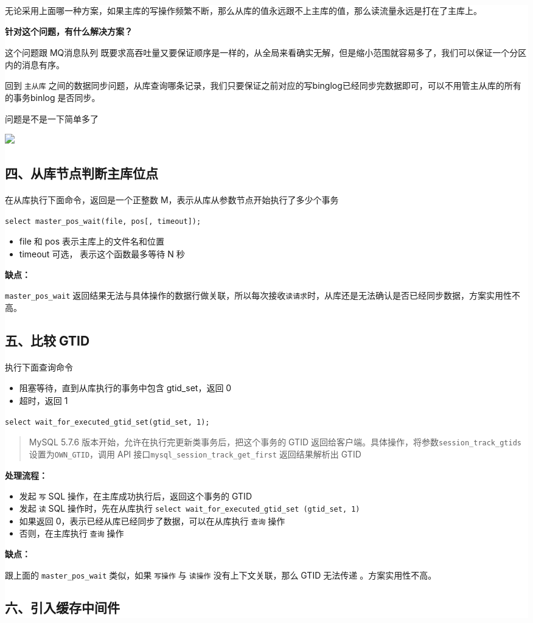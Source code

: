 无论采用上面哪一种方案，如果主库的写操作频繁不断，那么从库的值永远跟不上主库的值，那么读流量永远是打在了主库上。

**针对这个问题，有什么解决方案？**

这个问题跟 MQ消息队列 既要求高吞吐量又要保证顺序是一样的，从全局来看确实无解，但是缩小范围就容易多了，我们可以保证一个分区内的消息有序。

回到 `主从库` 之间的数据同步问题，从库查询哪条记录，我们只要保证之前对应的写binglog已经同步完数据即可，可以不用管主从库的所有的事务binlog 是否同步。

问题是不是一下简单多了

<div align="left">
    <img src="https://houbb.github.io/images/middleware/mysql/5-3.jpg" width="260px">
</div>



## 四、从库节点判断主库位点

在从库执行下面命令，返回是一个正整数 M，表示从库从参数节点开始执行了多少个事务

```
select master_pos_wait(file, pos[, timeout]);
```

* file 和 pos 表示主库上的文件名和位置
* timeout 可选， 表示这个函数最多等待 N 秒

**缺点：**

`master_pos_wait` 返回结果无法与具体操作的数据行做关联，所以每次接收`读请求`时，从库还是无法确认是否已经同步数据，方案实用性不高。


## 五、比较 GTID 

执行下面查询命令

* 阻塞等待，直到从库执行的事务中包含 gtid_set，返回 0
* 超时，返回 1

```
select wait_for_executed_gtid_set(gtid_set, 1);
```

> MySQL 5.7.6 版本开始，允许在执行完更新类事务后，把这个事务的 GTID 返回给客户端。具体操作，将参数`session_track_gtids` 设置为`OWN_GTID`，调用 API 接口`mysql_session_track_get_first` 返回结果解析出 GTID

**处理流程：**

* 发起 `写` SQL 操作，在主库成功执行后，返回这个事务的 GTID
* 发起 `读` SQL 操作时，先在从库执行 `select wait_for_executed_gtid_set (gtid_set, 1)`
* 如果返回 0，表示已经从库已经同步了数据，可以在从库执行 `查询` 操作
* 否则，在主库执行 `查询` 操作

**缺点：**

跟上面的 `master_pos_wait` 类似，如果 `写操作` 与 `读操作` 没有上下文关联，那么 GTID 无法传递 。方案实用性不高。


## 六、引入缓存中间件
